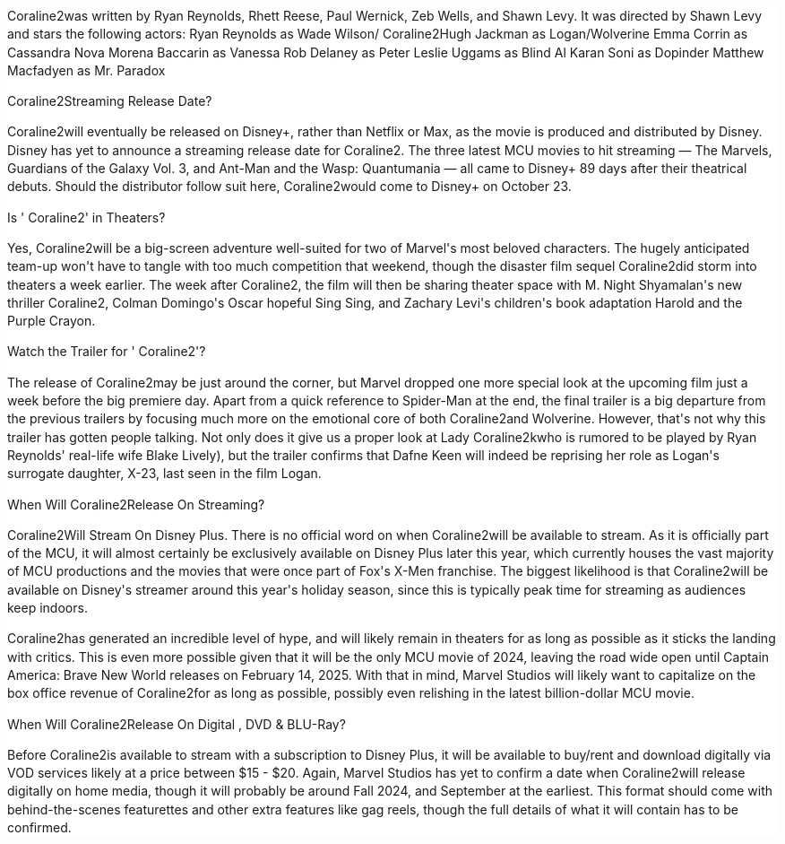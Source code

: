   Coraline2was written by Ryan Reynolds, Rhett Reese, Paul Wernick, Zeb Wells, and Shawn Levy. It was directed by Shawn Levy and stars the following actors: Ryan Reynolds as Wade Wilson/  Coraline2Hugh Jackman as Logan/Wolverine Emma Corrin as Cassandra Nova Morena Baccarin as Vanessa Rob Delaney as Peter Leslie Uggams as Blind Al Karan Soni as Dopinder Matthew Macfadyen as Mr. Paradox

  Coraline2Streaming Release Date?

  Coraline2will eventually be released on Disney+, rather than Netflix or Max, as the movie is produced and distributed by Disney. Disney has yet to announce a streaming release date for   Coraline2. The three latest MCU movies to hit streaming — The Marvels, Guardians of the Galaxy Vol. 3, and Ant-Man and the Wasp: Quantumania — all came to Disney+ 89 days after their theatrical debuts. Should the distributor follow suit here,  Coraline2would come to Disney+ on October 23.

Is '  Coraline2' in Theaters?

Yes,  Coraline2will be a big-screen adventure well-suited for two of Marvel's most beloved characters. The hugely anticipated team-up won't have to tangle with too much competition that weekend, though the disaster film sequel  Coraline2did storm into theaters a week earlier. The week after   Coraline2, the film will then be sharing theater space with M. Night Shyamalan's new thriller   Coraline2, Colman Domingo's Oscar hopeful Sing Sing, and Zachary Levi's children's book adaptation Harold and the Purple Crayon.

Watch the Trailer for '  Coraline2'?

The release of  Coraline2may be just around the corner, but Marvel dropped one more special look at the upcoming film just a week before the big premiere day. Apart from a quick reference to Spider-Man at the end, the final trailer is a big departure from the previous trailers by focusing much more on the emotional core of both  Coraline2and Wolverine. However, that's not why this trailer has gotten people talking. Not only does it give us a proper look at Lady   Coraline2kwho is rumored to be played by Ryan Reynolds' real-life wife Blake Lively), but the trailer confirms that Dafne Keen will indeed be reprising her role as Logan's surrogate daughter, X-23, last seen in the film Logan.

When Will  Coraline2Release On Streaming?

  Coraline2Will Stream On Disney Plus. There is no official word on when  Coraline2will be available to stream. As it is officially part of the MCU, it will almost certainly be exclusively available on Disney Plus later this year, which currently houses the vast majority of MCU productions and the movies that were once part of Fox's X-Men franchise. The biggest likelihood is that  Coraline2will be available on Disney's streamer around this year's holiday season, since this is typically peak time for streaming as audiences keep indoors.

  Coraline2has generated an incredible level of hype, and will likely remain in theaters for as long as possible as it sticks the landing with critics. This is even more possible given that it will be the only MCU movie of 2024, leaving the road wide open until Captain America: Brave New World releases on February 14, 2025. With that in mind, Marvel Studios will likely want to capitalize on the box office revenue of  Coraline2for as long as possible, possibly even relishing in the latest billion-dollar MCU movie.

When Will  Coraline2Release On Digital , DVD & BLU-Ray?

Before  Coraline2is available to stream with a subscription to Disney Plus, it will be available to buy/rent and download digitally via VOD services likely at a price between $15 - $20. Again, Marvel Studios has yet to confirm a date when  Coraline2will release digitally on home media, though it will probably be around Fall 2024, and September at the earliest. This format should come with behind-the-scenes featurettes and other extra features like gag reels, though the full details of what it will contain has to be confirmed.
